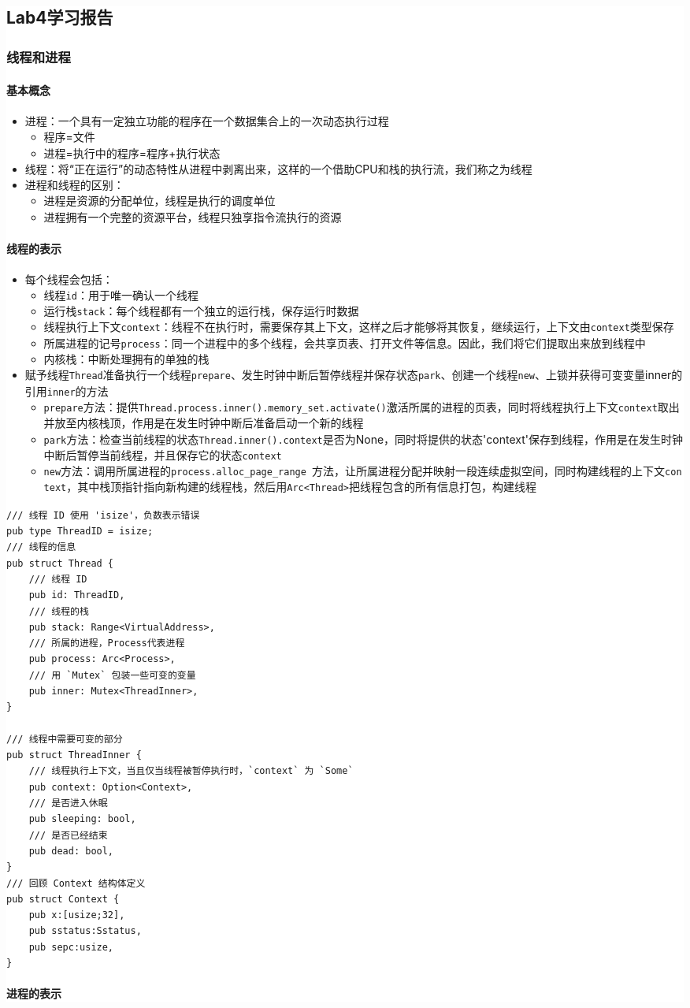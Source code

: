 ## Lab4学习报告

### 线程和进程

#### 基本概念

* 进程：一个具有一定独立功能的程序在一个数据集合上的一次动态执行过程
  * 程序=文件
  * 进程=执行中的程序=程序+执行状态
* 线程：将“正在运行”的动态特性从进程中剥离出来，这样的一个借助CPU和栈的执行流，我们称之为线程
* 进程和线程的区别：
  * 进程是资源的分配单位，线程是执行的调度单位
  * 进程拥有一个完整的资源平台，线程只独享指令流执行的资源

#### 线程的表示

* 每个线程会包括：
  * 线程`id`：用于唯一确认一个线程
  * 运行栈`stack`：每个线程都有一个独立的运行栈，保存运行时数据
  * 线程执行上下文`context`：线程不在执行时，需要保存其上下文，这样之后才能够将其恢复，继续运行，上下文由`context`类型保存
  * 所属进程的记号`process`：同一个进程中的多个线程，会共享页表、打开文件等信息。因此，我们将它们提取出来放到线程中
  * 内核栈：中断处理拥有的单独的栈
* 赋予线程`Thread`准备执行一个线程`prepare`、发生时钟中断后暂停线程并保存状态`park`、创建一个线程`new`、上锁并获得可变变量inner的引用`inner`的方法
  * `prepare`方法：提供`Thread.process.inner().memory_set.activate()`激活所属的进程的页表，同时将线程执行上下文`context`取出并放至内核栈顶，作用是在发生时钟中断后准备启动一个新的线程
  * `park`方法：检查当前线程的状态`Thread.inner().context`是否为None，同时将提供的状态'context'保存到线程，作用是在发生时钟中断后暂停当前线程，并且保存它的状态`context`
  * `new`方法：调用所属进程的`process.alloc_page_range `方法，让所属进程分配并映射一段连续虚拟空间，同时构建线程的上下文`context`，其中栈顶指针指向新构建的线程栈，然后用`Arc<Thread>`把线程包含的所有信息打包，构建线程
```
/// 线程 ID 使用 'isize'，负数表示错误
pub type ThreadID = isize;
/// 线程的信息
pub struct Thread {
    /// 线程 ID
    pub id: ThreadID,
    /// 线程的栈
    pub stack: Range<VirtualAddress>,
    /// 所属的进程，Process代表进程
    pub process: Arc<Process>,
    /// 用 `Mutex` 包装一些可变的变量
    pub inner: Mutex<ThreadInner>,
}

/// 线程中需要可变的部分
pub struct ThreadInner {
    /// 线程执行上下文，当且仅当线程被暂停执行时，`context` 为 `Some`
    pub context: Option<Context>,
    /// 是否进入休眠
    pub sleeping: bool,
    /// 是否已经结束
    pub dead: bool,
}
/// 回顾 Context 结构体定义
pub struct Context {
    pub x:[usize;32],
    pub sstatus:Sstatus,
    pub sepc:usize,
}
```
#### 进程的表示
